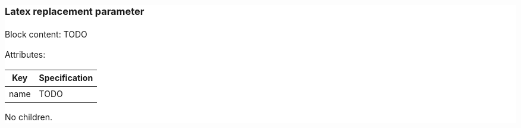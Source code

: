 ### Latex replacement parameter

Block content: TODO

Attributes:

| Key         | Specification                                                      |
| ----------- | ------------------------------------------------------------------ |
| name        | TODO                                                               |

No children.
